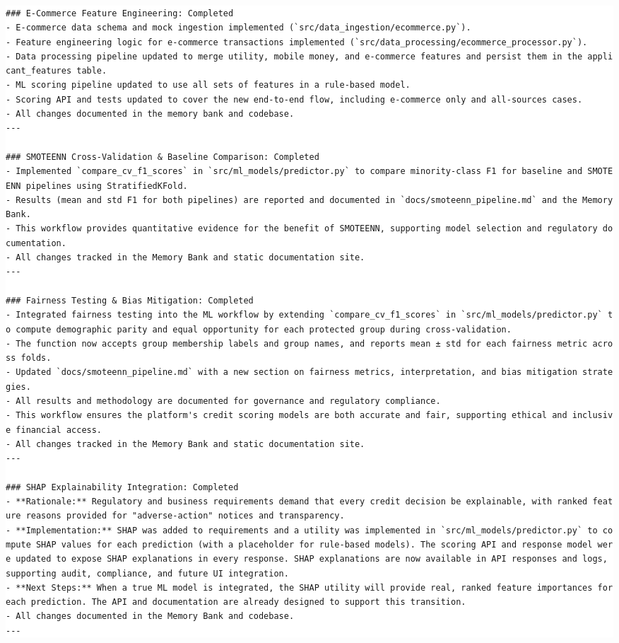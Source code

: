     ### E-Commerce Feature Engineering: Completed
    - E-commerce data schema and mock ingestion implemented (`src/data_ingestion/ecommerce.py`).
    - Feature engineering logic for e-commerce transactions implemented (`src/data_processing/ecommerce_processor.py`).
    - Data processing pipeline updated to merge utility, mobile money, and e-commerce features and persist them in the applicant_features table.
    - ML scoring pipeline updated to use all sets of features in a rule-based model.
    - Scoring API and tests updated to cover the new end-to-end flow, including e-commerce only and all-sources cases.
    - All changes documented in the memory bank and codebase.
    ---

    ### SMOTEENN Cross-Validation & Baseline Comparison: Completed
    - Implemented `compare_cv_f1_scores` in `src/ml_models/predictor.py` to compare minority-class F1 for baseline and SMOTEENN pipelines using StratifiedKFold.
    - Results (mean and std F1 for both pipelines) are reported and documented in `docs/smoteenn_pipeline.md` and the Memory Bank.
    - This workflow provides quantitative evidence for the benefit of SMOTEENN, supporting model selection and regulatory documentation.
    - All changes tracked in the Memory Bank and static documentation site.
    ---

    ### Fairness Testing & Bias Mitigation: Completed
    - Integrated fairness testing into the ML workflow by extending `compare_cv_f1_scores` in `src/ml_models/predictor.py` to compute demographic parity and equal opportunity for each protected group during cross-validation.
    - The function now accepts group membership labels and group names, and reports mean ± std for each fairness metric across folds.
    - Updated `docs/smoteenn_pipeline.md` with a new section on fairness metrics, interpretation, and bias mitigation strategies.
    - All results and methodology are documented for governance and regulatory compliance.
    - This workflow ensures the platform's credit scoring models are both accurate and fair, supporting ethical and inclusive financial access.
    - All changes tracked in the Memory Bank and static documentation site.
    ---

    ### SHAP Explainability Integration: Completed
    - **Rationale:** Regulatory and business requirements demand that every credit decision be explainable, with ranked feature reasons provided for "adverse-action" notices and transparency.
    - **Implementation:** SHAP was added to requirements and a utility was implemented in `src/ml_models/predictor.py` to compute SHAP values for each prediction (with a placeholder for rule-based models). The scoring API and response model were updated to expose SHAP explanations in every response. SHAP explanations are now available in API responses and logs, supporting audit, compliance, and future UI integration.
    - **Next Steps:** When a true ML model is integrated, the SHAP utility will provide real, ranked feature importances for each prediction. The API and documentation are already designed to support this transition.
    - All changes documented in the Memory Bank and codebase.
    ---
